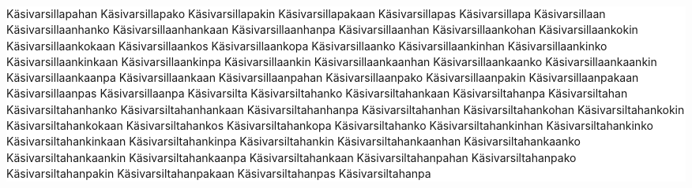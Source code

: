 Käsivarsillapahan
Käsivarsillapako
Käsivarsillapakin
Käsivarsillapakaan
Käsivarsillapas
Käsivarsillapa
Käsivarsillaan
Käsivarsillaanhanko
Käsivarsillaanhankaan
Käsivarsillaanhanpa
Käsivarsillaanhan
Käsivarsillaankohan
Käsivarsillaankokin
Käsivarsillaankokaan
Käsivarsillaankos
Käsivarsillaankopa
Käsivarsillaanko
Käsivarsillaankinhan
Käsivarsillaankinko
Käsivarsillaankinkaan
Käsivarsillaankinpa
Käsivarsillaankin
Käsivarsillaankaanhan
Käsivarsillaankaanko
Käsivarsillaankaankin
Käsivarsillaankaanpa
Käsivarsillaankaan
Käsivarsillaanpahan
Käsivarsillaanpako
Käsivarsillaanpakin
Käsivarsillaanpakaan
Käsivarsillaanpas
Käsivarsillaanpa
Käsivarsilta
Käsivarsiltahanko
Käsivarsiltahankaan
Käsivarsiltahanpa
Käsivarsiltahan
Käsivarsiltahanhanko
Käsivarsiltahanhankaan
Käsivarsiltahanhanpa
Käsivarsiltahanhan
Käsivarsiltahankohan
Käsivarsiltahankokin
Käsivarsiltahankokaan
Käsivarsiltahankos
Käsivarsiltahankopa
Käsivarsiltahanko
Käsivarsiltahankinhan
Käsivarsiltahankinko
Käsivarsiltahankinkaan
Käsivarsiltahankinpa
Käsivarsiltahankin
Käsivarsiltahankaanhan
Käsivarsiltahankaanko
Käsivarsiltahankaankin
Käsivarsiltahankaanpa
Käsivarsiltahankaan
Käsivarsiltahanpahan
Käsivarsiltahanpako
Käsivarsiltahanpakin
Käsivarsiltahanpakaan
Käsivarsiltahanpas
Käsivarsiltahanpa